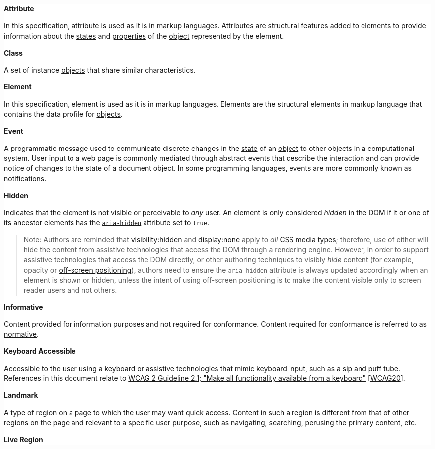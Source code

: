 <a id="def_attribute"></a>**Attribute**

In this specification, attribute is used as it is in markup languages. Attributes are structural features added to [elements](#def_element) to provide information about the [states](#def_state) and [properties](#def_property) of the [object](#def_object) represented by the element.

<a id="def_class"></a>**Class**

A set of instance [objects](#def_object) that share similar characteristics.

<a id="def_element"></a>**Element**

In this specification, element is used as it is in markup languages. Elements are the structural elements in markup language that contains the data profile for [objects](#def_object).

<a id="def_event"></a>**Event**

A programmatic message used to communicate discrete changes in the [state](#def_state) of an [object](#def_object) to other objects in a computational system. User input to a web page is commonly mediated through abstract events that describe the interaction and can provide notice of changes to the state of a document object. In some programming languages, events are more commonly known as notifications.

<a id="def_hidden"></a>**Hidden**

Indicates that the [element](#def_element) is not visible or [perceivable](#def_perceivable) to _any_ user. An element is only considered _hidden_ in the DOM if it or one of its ancestor elements has the [`aria-hidden`](#aria-hidden) attribute set to `true`.

> Note: Authors are reminded that [visibility:hidden](http://www.w3.org/TR/CSS21/visufx.html#visibility) and [display:none](http://www.w3.org/TR/CSS21/visuren.html#propdef-display) apply to _all_ [CSS media types](http://www.w3.org/TR/CSS21/media.html#media-types); therefore, use of either will hide the content from assistive technologies that access the DOM through a rendering engine. However, in order to support assistive technologies that access the DOM directly, or other authoring techniques to visibly _hide_ content (for example, opacity or [off-screen positioning](http://www.w3.org/TR/CSS21/visuren.html#propdef-position)), authors need to ensure the `aria-hidden` attribute is always updated accordingly when an element is shown or hidden, unless the intent of using off-screen positioning is to make the content visible only to screen reader users and not others.

<a id="def_informative"></a>**Informative**

Content provided for information purposes and not required for conformance. Content required for conformance is referred to as [normative](#def_normative).

<a id="def_keyboard_accessible"></a>**Keyboard Accessible**

Accessible to the user using a keyboard or [assistive technologies](#def_at) that mimic keyboard input, such as a sip and puff tube. References in this document relate to [WCAG 2 Guideline 2.1; "Make all functionality available from a keyboard"](http://www.w3.org/TR/WCAG20/#keyboard-operation) \[[WCAG20](#ref_WCAG20)\].

<a id="def_landmark"></a>**Landmark**

A type of region on a page to which the user may want quick access. Content in such a region is different from that of other regions on the page and relevant to a specific user purpose, such as navigating, searching, perusing the primary content, etc.

<a id="def_liveregion"></a>**Live Region**
